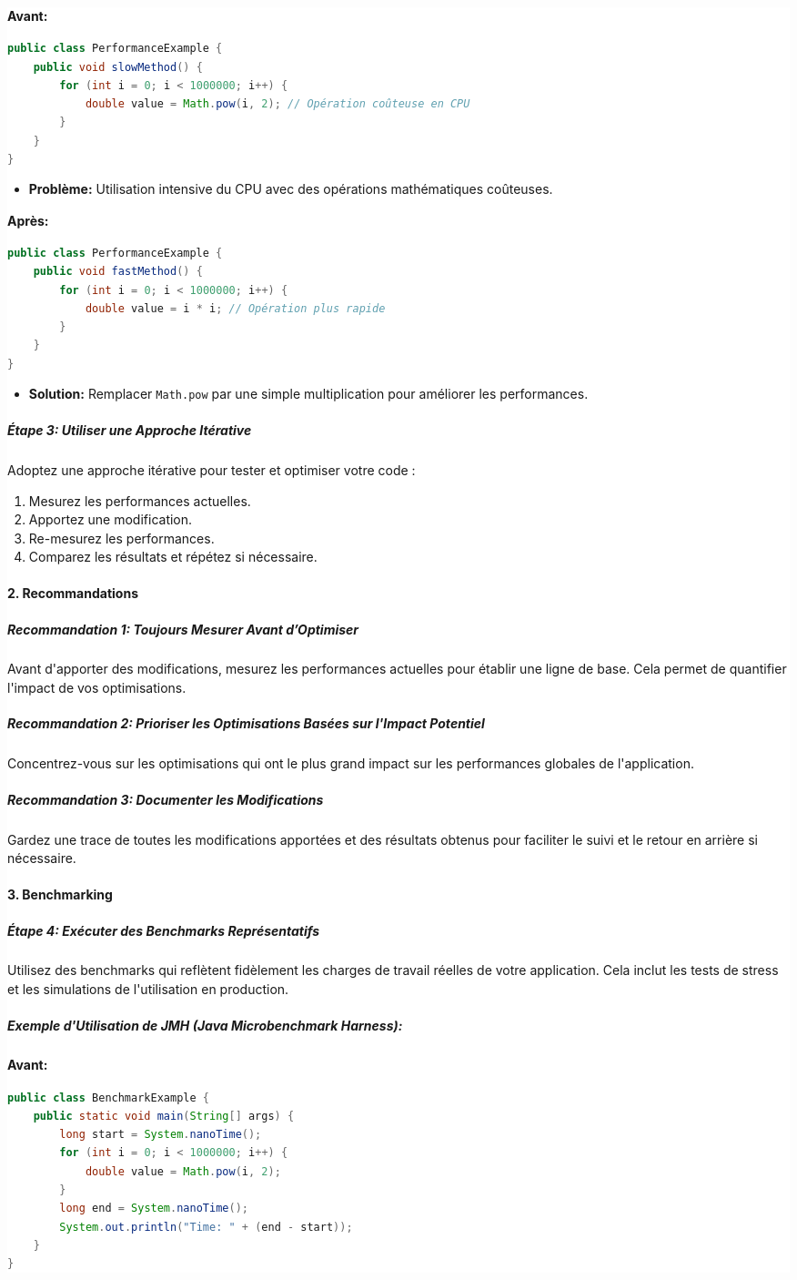 **Avant:**
```java
public class PerformanceExample {
    public void slowMethod() {
        for (int i = 0; i < 1000000; i++) {
            double value = Math.pow(i, 2); // Opération coûteuse en CPU
        }
    }
}
```
- **Problème:** Utilisation intensive du CPU avec des opérations mathématiques coûteuses.

**Après:**
```java
public class PerformanceExample {
    public void fastMethod() {
        for (int i = 0; i < 1000000; i++) {
            double value = i * i; // Opération plus rapide
        }
    }
}
```
- **Solution:** Remplacer `Math.pow` par une simple multiplication pour améliorer les performances.

##### Étape 3: Utiliser une Approche Itérative
Adoptez une approche itérative pour tester et optimiser votre code :
1. Mesurez les performances actuelles.
2. Apportez une modification.
3. Re-mesurez les performances.
4. Comparez les résultats et répétez si nécessaire.

#### 2. Recommandations

##### Recommandation 1: Toujours Mesurer Avant d’Optimiser
Avant d'apporter des modifications, mesurez les performances actuelles pour établir une ligne de base. Cela permet de quantifier l'impact de vos optimisations.

##### Recommandation 2: Prioriser les Optimisations Basées sur l'Impact Potentiel
Concentrez-vous sur les optimisations qui ont le plus grand impact sur les performances globales de l'application.

##### Recommandation 3: Documenter les Modifications
Gardez une trace de toutes les modifications apportées et des résultats obtenus pour faciliter le suivi et le retour en arrière si nécessaire.

#### 3. Benchmarking

##### Étape 4: Exécuter des Benchmarks Représentatifs
Utilisez des benchmarks qui reflètent fidèlement les charges de travail réelles de votre application. Cela inclut les tests de stress et les simulations de l'utilisation en production.

##### Exemple d'Utilisation de JMH (Java Microbenchmark Harness):
**Avant:**
```java
public class BenchmarkExample {
    public static void main(String[] args) {
        long start = System.nanoTime();
        for (int i = 0; i < 1000000; i++) {
            double value = Math.pow(i, 2);
        }
        long end = System.nanoTime();
        System.out.println("Time: " + (end - start));
    }
}
```